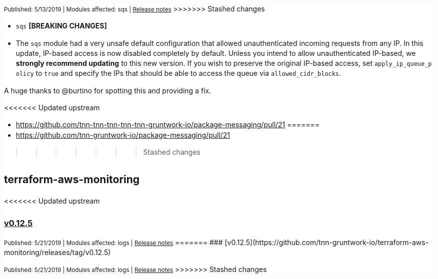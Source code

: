 <p style={{marginTop: "-20px", marginBottom: "10px"}}>
  <small>Published: 5/13/2019 | Modules affected: sqs | <a href="https://github.com/tnn-gruntwork-io/terraform-aws-messaging/releases/tag/v0.2.0">Release notes</a></small>
>>>>>>> Stashed changes
</p>

<div style={{"overflow":"hidden","textOverflow":"ellipsis","display":"-webkit-box","WebkitLineClamp":10,"lineClamp":10,"WebkitBoxOrient":"vertical"}}>

  
* `sqs` **[BREAKING CHANGES]**


* The `sqs` module had a very unsafe default configuration that allowed unauthenticated incoming requests from any IP. In this update, IP-based access is now disabled completely by default. Unless you intend to allow unauthenticated IP-based, we **strongly recommend updating** to this new version. If you wish to preserve the original IP-based access, set `apply_ip_queue_policy` to `true` and specify the IPs that should be able to access the queue via `allowed_cidr_blocks`.


A huge thanks to @burtino for spotting this and providing a fix.


<<<<<<< Updated upstream
* https://github.com/tnn-tnn-tnn-tnn-tnn-gruntwork-io/package-messaging/pull/21
=======
* https://github.com/tnn-gruntwork-io/package-messaging/pull/21
>>>>>>> Stashed changes

</div>



## terraform-aws-monitoring


<<<<<<< Updated upstream
### [v0.12.5](https://github.com/tnn-tnn-tnn-tnn-tnn-gruntwork-io/terraform-aws-monitoring/releases/tag/v0.12.5)

<p style={{marginTop: "-20px", marginBottom: "10px"}}>
  <small>Published: 5/21/2019 | Modules affected: logs | <a href="https://github.com/tnn-tnn-tnn-tnn-tnn-gruntwork-io/terraform-aws-monitoring/releases/tag/v0.12.5">Release notes</a></small>
=======
### [v0.12.5](https://github.com/tnn-gruntwork-io/terraform-aws-monitoring/releases/tag/v0.12.5)

<p style={{marginTop: "-20px", marginBottom: "10px"}}>
  <small>Published: 5/21/2019 | Modules affected: logs | <a href="https://github.com/tnn-gruntwork-io/terraform-aws-monitoring/releases/tag/v0.12.5">Release notes</a></small>
>>>>>>> Stashed changes
</p>

<div style={{"overflow":"hidden","textOverflow":"ellipsis","display":"-webkit-box","WebkitLineClamp":10,"lineClamp":10,"WebkitBoxOrient":"vertical"}}>

  
